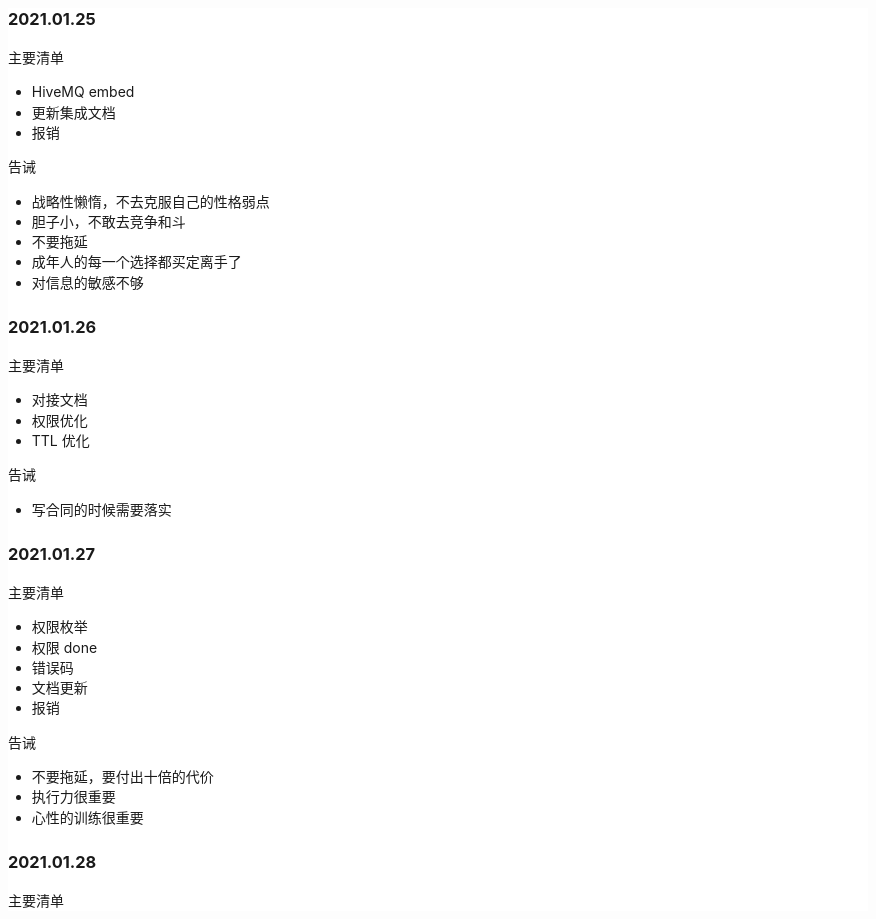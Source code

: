 

### 2021.01.25

主要清单

- HiveMQ embed
- 更新集成文档
- 报销



告诫

- 战略性懒惰，不去克服自己的性格弱点
- 胆子小，不敢去竞争和斗
- 不要拖延
- 成年人的每一个选择都买定离手了
- 对信息的敏感不够



### 2021.01.26

主要清单

- 对接文档
- 权限优化
- TTL 优化

告诫

- 写合同的时候需要落实



### 2021.01.27

主要清单

- 权限枚举
- 权限 done
- 错误码 
- 文档更新
- 报销



告诫

- 不要拖延，要付出十倍的代价
- 执行力很重要
- 心性的训练很重要



### 2021.01.28



主要清单
